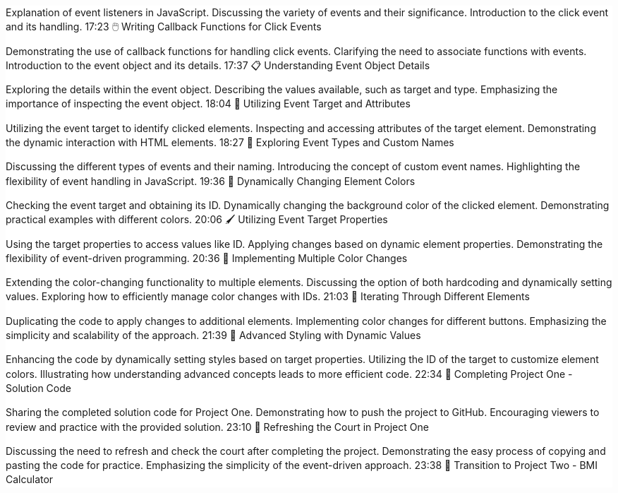 Explanation of event listeners in JavaScript.
Discussing the variety of events and their significance.
Introduction to the click event and its handling.
17:23 🖱️ Writing Callback Functions for Click Events

Demonstrating the use of callback functions for handling click events.
Clarifying the need to associate functions with events.
Introduction to the event object and its details.
17:37 📋 Understanding Event Object Details

Exploring the details within the event object.
Describing the values available, such as target and type.
Emphasizing the importance of inspecting the event object.
18:04 🎯 Utilizing Event Target and Attributes

Utilizing the event target to identify clicked elements.
Inspecting and accessing attributes of the target element.
Demonstrating the dynamic interaction with HTML elements.
18:27 🔄 Exploring Event Types and Custom Names

Discussing the different types of events and their naming.
Introducing the concept of custom event names.
Highlighting the flexibility of event handling in JavaScript.
19:36 🎨 Dynamically Changing Element Colors

Checking the event target and obtaining its ID.
Dynamically changing the background color of the clicked element.
Demonstrating practical examples with different colors.
20:06 🖌️ Utilizing Event Target Properties

Using the target properties to access values like ID.
Applying changes based on dynamic element properties.
Demonstrating the flexibility of event-driven programming.
20:36 🌈 Implementing Multiple Color Changes

Extending the color-changing functionality to multiple elements.
Discussing the option of both hardcoding and dynamically setting values.
Exploring how to efficiently manage color changes with IDs.
21:03 🔄 Iterating Through Different Elements

Duplicating the code to apply changes to additional elements.
Implementing color changes for different buttons.
Emphasizing the simplicity and scalability of the approach.
21:39 🔧 Advanced Styling with Dynamic Values

Enhancing the code by dynamically setting styles based on target properties.
Utilizing the ID of the target to customize element colors.
Illustrating how understanding advanced concepts leads to more efficient code.
22:34 🏁 Completing Project One - Solution Code

Sharing the completed solution code for Project One.
Demonstrating how to push the project to GitHub.
Encouraging viewers to review and practice with the provided solution.
23:10 🔄 Refreshing the Court in Project One

Discussing the need to refresh and check the court after completing the project.
Demonstrating the easy process of copying and pasting the code for practice.
Emphasizing the simplicity of the event-driven approach.
23:38 🚀 Transition to Project Two - BMI Calculator

